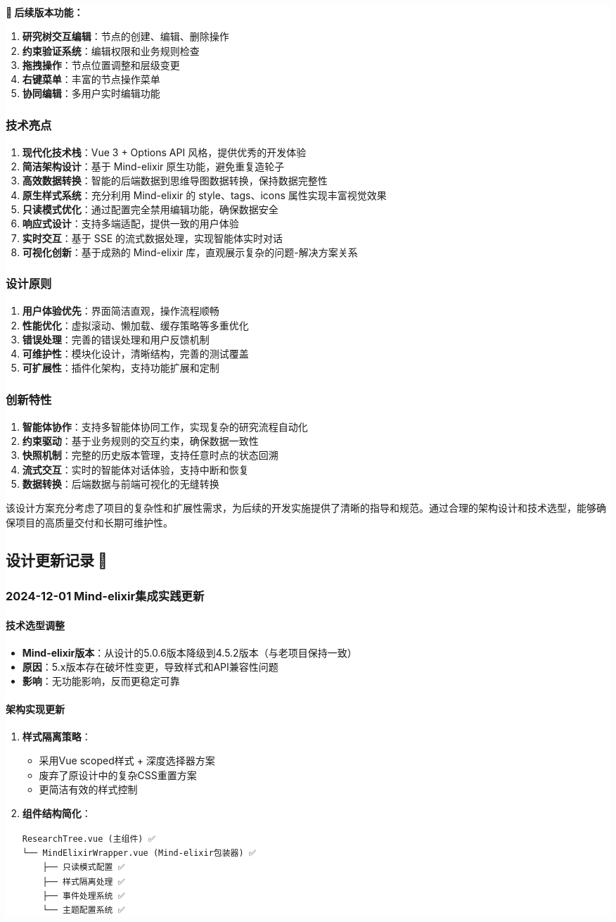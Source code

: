 **🚧 后续版本功能：**
1. **研究树交互编辑**：节点的创建、编辑、删除操作
2. **约束验证系统**：编辑权限和业务规则检查
3. **拖拽操作**：节点位置调整和层级变更
4. **右键菜单**：丰富的节点操作菜单
5. **协同编辑**：多用户实时编辑功能

### 技术亮点
1. **现代化技术栈**：Vue 3 + Options API 风格，提供优秀的开发体验
2. **简洁架构设计**：基于 Mind-elixir 原生功能，避免重复造轮子
3. **高效数据转换**：智能的后端数据到思维导图数据转换，保持数据完整性
4. **原生样式系统**：充分利用 Mind-elixir 的 style、tags、icons 属性实现丰富视觉效果
5. **只读模式优化**：通过配置完全禁用编辑功能，确保数据安全
6. **响应式设计**：支持多端适配，提供一致的用户体验
7. **实时交互**：基于 SSE 的流式数据处理，实现智能体实时对话
8. **可视化创新**：基于成熟的 Mind-elixir 库，直观展示复杂的问题-解决方案关系

### 设计原则
1. **用户体验优先**：界面简洁直观，操作流程顺畅
2. **性能优化**：虚拟滚动、懒加载、缓存策略等多重优化
3. **错误处理**：完善的错误处理和用户反馈机制
4. **可维护性**：模块化设计，清晰结构，完善的测试覆盖
5. **可扩展性**：插件化架构，支持功能扩展和定制

### 创新特性
1. **智能体协作**：支持多智能体协同工作，实现复杂的研究流程自动化
2. **约束驱动**：基于业务规则的交互约束，确保数据一致性
3. **快照机制**：完整的历史版本管理，支持任意时点的状态回溯
4. **流式交互**：实时的智能体对话体验，支持中断和恢复
5. **数据转换**：后端数据与前端可视化的无缝转换

该设计方案充分考虑了项目的复杂性和扩展性需求，为后续的开发实施提供了清晰的指导和规范。通过合理的架构设计和技术选型，能够确保项目的高质量交付和长期可维护性。

## 设计更新记录 📝

### 2024-12-01 Mind-elixir集成实践更新

#### 技术选型调整
- **Mind-elixir版本**：从设计的5.0.6版本降级到4.5.2版本（与老项目保持一致）
- **原因**：5.x版本存在破坏性变更，导致样式和API兼容性问题
- **影响**：无功能影响，反而更稳定可靠

#### 架构实现更新
1. **样式隔离策略**：
   - 采用Vue scoped样式 + 深度选择器方案
   - 废弃了原设计中的复杂CSS重置方案
   - 更简洁有效的样式控制

2. **组件结构简化**：
   ```
   ResearchTree.vue (主组件) ✅
   └── MindElixirWrapper.vue (Mind-elixir包装器) ✅
       ├── 只读模式配置 ✅
       ├── 样式隔离处理 ✅
       ├── 事件处理系统 ✅
       └── 主题配置系统 ✅
   ```
